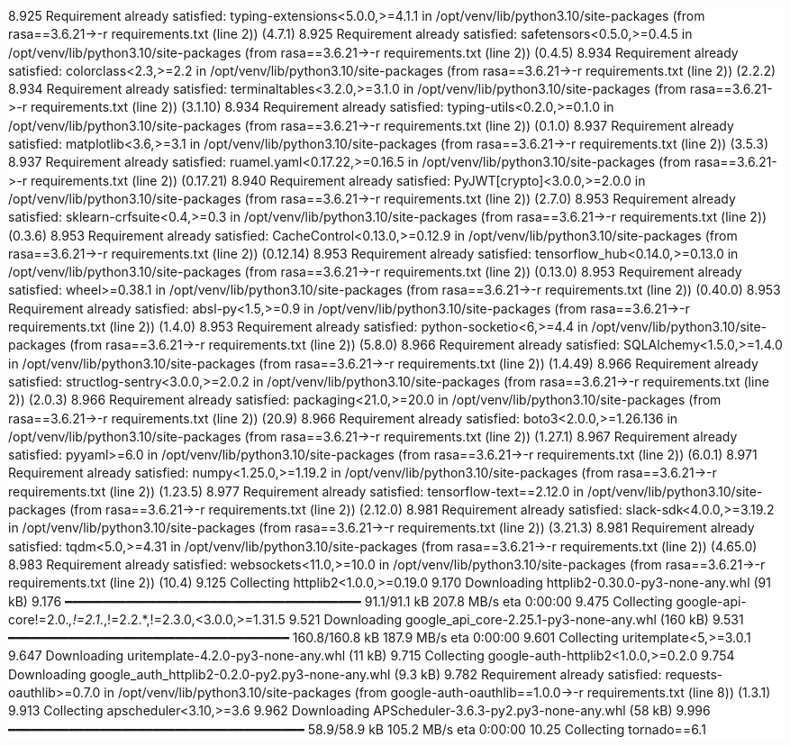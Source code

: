 8.925 Requirement already satisfied: typing-extensions&lt;5.0.0,&gt;=4.1.1 in /opt/venv/lib/python3.10/site-packages (from rasa==3.6.21-&gt;-r requirements.txt (line 2)) (4.7.1)
8.925 Requirement already satisfied: safetensors&lt;0.5.0,&gt;=0.4.5 in /opt/venv/lib/python3.10/site-packages (from rasa==3.6.21-&gt;-r requirements.txt (line 2)) (0.4.5)
8.934 Requirement already satisfied: colorclass&lt;2.3,&gt;=2.2 in /opt/venv/lib/python3.10/site-packages (from rasa==3.6.21-&gt;-r requirements.txt (line 2)) (2.2.2)
8.934 Requirement already satisfied: terminaltables&lt;3.2.0,&gt;=3.1.0 in /opt/venv/lib/python3.10/site-packages (from rasa==3.6.21-&gt;-r requirements.txt (line 2)) (3.1.10)
8.934 Requirement already satisfied: typing-utils&lt;0.2.0,&gt;=0.1.0 in /opt/venv/lib/python3.10/site-packages (from rasa==3.6.21-&gt;-r requirements.txt (line 2)) (0.1.0)
8.937 Requirement already satisfied: matplotlib&lt;3.6,&gt;=3.1 in /opt/venv/lib/python3.10/site-packages (from rasa==3.6.21-&gt;-r requirements.txt (line 2)) (3.5.3)
8.937 Requirement already satisfied: ruamel.yaml&lt;0.17.22,&gt;=0.16.5 in /opt/venv/lib/python3.10/site-packages (from rasa==3.6.21-&gt;-r requirements.txt (line 2)) (0.17.21)
8.940 Requirement already satisfied: PyJWT[crypto]&lt;3.0.0,&gt;=2.0.0 in /opt/venv/lib/python3.10/site-packages (from rasa==3.6.21-&gt;-r requirements.txt (line 2)) (2.7.0)
8.953 Requirement already satisfied: sklearn-crfsuite&lt;0.4,&gt;=0.3 in /opt/venv/lib/python3.10/site-packages (from rasa==3.6.21-&gt;-r requirements.txt (line 2)) (0.3.6)
8.953 Requirement already satisfied: CacheControl&lt;0.13.0,&gt;=0.12.9 in /opt/venv/lib/python3.10/site-packages (from rasa==3.6.21-&gt;-r requirements.txt (line 2)) (0.12.14)
8.953 Requirement already satisfied: tensorflow_hub&lt;0.14.0,&gt;=0.13.0 in /opt/venv/lib/python3.10/site-packages (from rasa==3.6.21-&gt;-r requirements.txt (line 2)) (0.13.0)
8.953 Requirement already satisfied: wheel&gt;=0.38.1 in /opt/venv/lib/python3.10/site-packages (from rasa==3.6.21-&gt;-r requirements.txt (line 2)) (0.40.0)
8.953 Requirement already satisfied: absl-py&lt;1.5,&gt;=0.9 in /opt/venv/lib/python3.10/site-packages (from rasa==3.6.21-&gt;-r requirements.txt (line 2)) (1.4.0)
8.953 Requirement already satisfied: python-socketio&lt;6,&gt;=4.4 in /opt/venv/lib/python3.10/site-packages (from rasa==3.6.21-&gt;-r requirements.txt (line 2)) (5.8.0)
8.966 Requirement already satisfied: SQLAlchemy&lt;1.5.0,&gt;=1.4.0 in /opt/venv/lib/python3.10/site-packages (from rasa==3.6.21-&gt;-r requirements.txt (line 2)) (1.4.49)
8.966 Requirement already satisfied: structlog-sentry&lt;3.0.0,&gt;=2.0.2 in /opt/venv/lib/python3.10/site-packages (from rasa==3.6.21-&gt;-r requirements.txt (line 2)) (2.0.3)
8.966 Requirement already satisfied: packaging&lt;21.0,&gt;=20.0 in /opt/venv/lib/python3.10/site-packages (from rasa==3.6.21-&gt;-r requirements.txt (line 2)) (20.9)
8.966 Requirement already satisfied: boto3&lt;2.0.0,&gt;=1.26.136 in /opt/venv/lib/python3.10/site-packages (from rasa==3.6.21-&gt;-r requirements.txt (line 2)) (1.27.1)
8.967 Requirement already satisfied: pyyaml&gt;=6.0 in /opt/venv/lib/python3.10/site-packages (from rasa==3.6.21-&gt;-r requirements.txt (line 2)) (6.0.1)
8.971 Requirement already satisfied: numpy&lt;1.25.0,&gt;=1.19.2 in /opt/venv/lib/python3.10/site-packages (from rasa==3.6.21-&gt;-r requirements.txt (line 2)) (1.23.5)
8.977 Requirement already satisfied: tensorflow-text==2.12.0 in /opt/venv/lib/python3.10/site-packages (from rasa==3.6.21-&gt;-r requirements.txt (line 2)) (2.12.0)
8.981 Requirement already satisfied: slack-sdk&lt;4.0.0,&gt;=3.19.2 in /opt/venv/lib/python3.10/site-packages (from rasa==3.6.21-&gt;-r requirements.txt (line 2)) (3.21.3)
8.981 Requirement already satisfied: tqdm&lt;5.0,&gt;=4.31 in /opt/venv/lib/python3.10/site-packages (from rasa==3.6.21-&gt;-r requirements.txt (line 2)) (4.65.0)
8.983 Requirement already satisfied: websockets&lt;11.0,&gt;=10.0 in /opt/venv/lib/python3.10/site-packages (from rasa==3.6.21-&gt;-r requirements.txt (line 2)) (10.4)
9.125 Collecting httplib2&lt;1.0.0,&gt;=0.19.0
9.170   Downloading httplib2-0.30.0-py3-none-any.whl (91 kB)
9.176      ━━━━━━━━━━━━━━━━━━━━━━━━━━━━━━━━━━━━━━━ 91.1/91.1 kB 207.8 MB/s eta 0:00:00
9.475 Collecting google-api-core!=2.0.*,!=2.1.*,!=2.2.*,!=2.3.0,&lt;3.0.0,&gt;=1.31.5
9.521   Downloading google_api_core-2.25.1-py3-none-any.whl (160 kB)
9.531      ━━━━━━━━━━━━━━━━━━━━━━━━━━━━━━━━━━━━━ 160.8/160.8 kB 187.9 MB/s eta 0:00:00
9.601 Collecting uritemplate&lt;5,&gt;=3.0.1
9.647   Downloading uritemplate-4.2.0-py3-none-any.whl (11 kB)
9.715 Collecting google-auth-httplib2&lt;1.0.0,&gt;=0.2.0
9.754   Downloading google_auth_httplib2-0.2.0-py2.py3-none-any.whl (9.3 kB)
9.782 Requirement already satisfied: requests-oauthlib&gt;=0.7.0 in /opt/venv/lib/python3.10/site-packages (from google-auth-oauthlib==1.0.0-&gt;-r requirements.txt (line 8)) (1.3.1)
9.913 Collecting apscheduler&lt;3.10,&gt;=3.6
9.962   Downloading APScheduler-3.6.3-py2.py3-none-any.whl (58 kB)
9.996      ━━━━━━━━━━━━━━━━━━━━━━━━━━━━━━━━━━━━━━━ 58.9/58.9 kB 105.2 MB/s eta 0:00:00
10.25 Collecting tornado==6.1